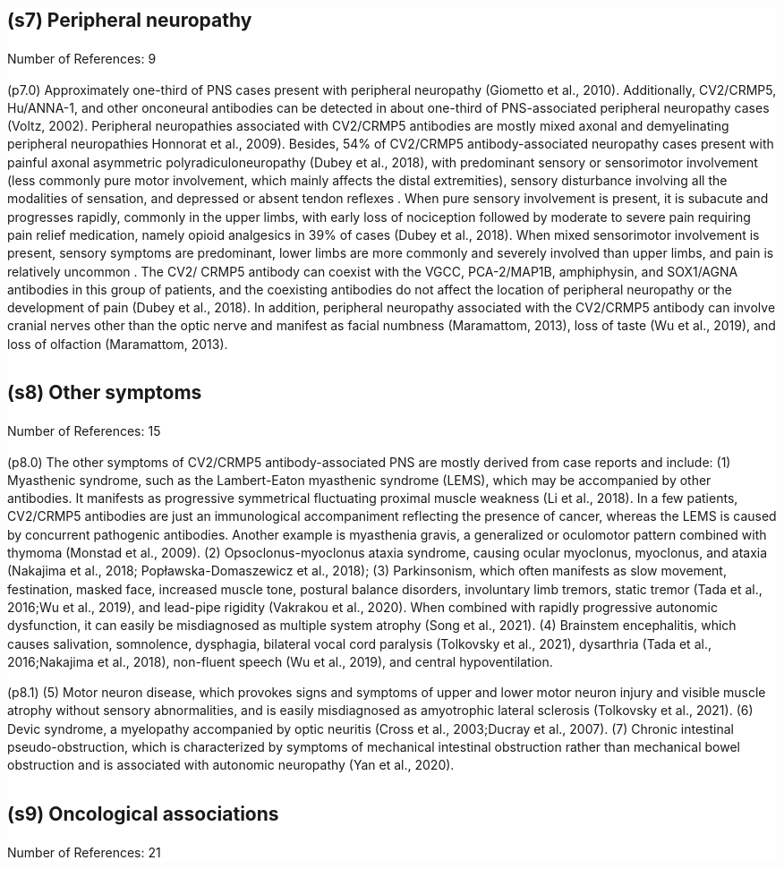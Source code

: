 ## (s7) Peripheral neuropathy
Number of References: 9

(p7.0) Approximately one-third of PNS cases present with peripheral neuropathy (Giometto et al., 2010). Additionally, CV2/CRMP5, Hu/ANNA-1, and other onconeural antibodies can be detected in about one-third of PNS-associated peripheral neuropathy cases (Voltz, 2002). Peripheral neuropathies associated with CV2/CRMP5 antibodies are mostly mixed axonal and demyelinating peripheral neuropathies Honnorat et al., 2009). Besides, 54% of CV2/CRMP5 antibody-associated neuropathy cases present with painful axonal asymmetric polyradiculoneuropathy (Dubey et al., 2018), with predominant sensory or sensorimotor involvement (less commonly pure motor involvement, which mainly affects the distal extremities), sensory disturbance involving all the modalities of sensation, and depressed or absent tendon reflexes . When pure sensory involvement is present, it is subacute and progresses rapidly, commonly in the upper limbs, with early loss of nociception followed by moderate to severe pain requiring pain relief medication, namely opioid analgesics in 39% of cases (Dubey et al., 2018). When mixed sensorimotor involvement is present, sensory symptoms are predominant, lower limbs are more commonly and severely involved than upper limbs, and pain is relatively uncommon . The CV2/ CRMP5 antibody can coexist with the VGCC, PCA-2/MAP1B, amphiphysin, and SOX1/AGNA antibodies in this group of patients, and the coexisting antibodies do not affect the location of peripheral neuropathy or the development of pain (Dubey et al., 2018). In addition, peripheral neuropathy associated with the CV2/CRMP5 antibody can involve cranial nerves other than the optic nerve and manifest as facial numbness (Maramattom, 2013), loss of taste (Wu et al., 2019), and loss of olfaction (Maramattom, 2013).
## (s8) Other symptoms
Number of References: 15

(p8.0) The other symptoms of CV2/CRMP5 antibody-associated PNS are mostly derived from case reports and include: (1) Myasthenic syndrome, such as the Lambert-Eaton myasthenic syndrome (LEMS), which may be accompanied by other antibodies. It manifests as progressive symmetrical fluctuating proximal muscle weakness (Li et al., 2018). In a few patients, CV2/CRMP5 antibodies are just an immunological accompaniment reflecting the presence of cancer, whereas the LEMS is caused by concurrent pathogenic antibodies. Another example is myasthenia gravis, a generalized or oculomotor pattern combined with thymoma (Monstad et al., 2009). (2) Opsoclonus-myoclonus ataxia syndrome, causing ocular myoclonus, myoclonus, and ataxia (Nakajima et al., 2018; Popławska-Domaszewicz et al., 2018); (3) Parkinsonism, which often manifests as slow movement, festination, masked face, increased muscle tone, postural balance disorders, involuntary limb tremors, static tremor (Tada et al., 2016;Wu et al., 2019), and lead-pipe rigidity (Vakrakou et al., 2020). When combined with rapidly progressive autonomic dysfunction, it can easily be misdiagnosed as multiple system atrophy (Song et al., 2021). (4) Brainstem encephalitis, which causes salivation, somnolence, dysphagia, bilateral vocal cord paralysis (Tolkovsky et al., 2021), dysarthria (Tada et al., 2016;Nakajima et al., 2018), non-fluent speech (Wu et al., 2019), and central hypoventilation.

(p8.1) (5) Motor neuron disease, which provokes signs and symptoms of upper and lower motor neuron injury and visible muscle atrophy without sensory abnormalities, and is easily misdiagnosed as amyotrophic lateral sclerosis (Tolkovsky et al., 2021). (6) Devic syndrome, a myelopathy accompanied by optic neuritis (Cross et al., 2003;Ducray et al., 2007). (7) Chronic intestinal pseudo-obstruction, which is characterized by symptoms of mechanical intestinal obstruction rather than mechanical bowel obstruction and is associated with autonomic neuropathy (Yan et al., 2020).
## (s9) Oncological associations
Number of References: 21
